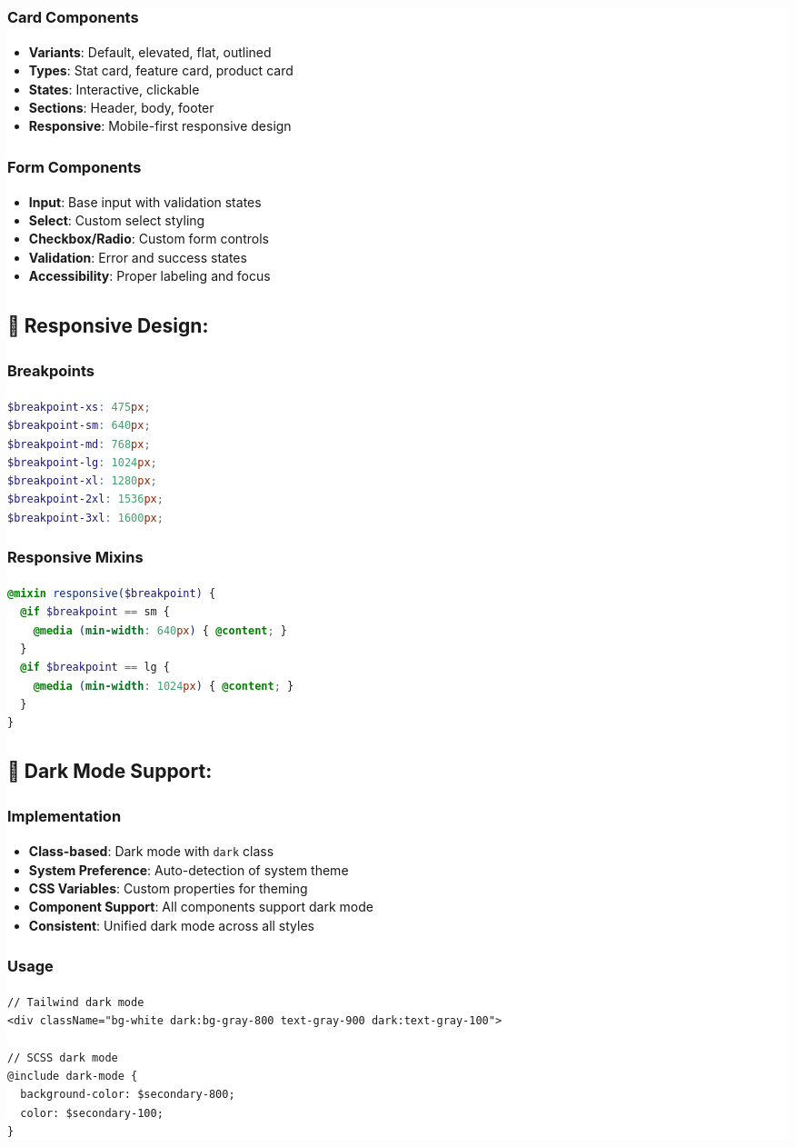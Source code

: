 ### **Card Components**
- **Variants**: Default, elevated, flat, outlined
- **Types**: Stat card, feature card, product card
- **States**: Interactive, clickable
- **Sections**: Header, body, footer
- **Responsive**: Mobile-first responsive design

### **Form Components**
- **Input**: Base input with validation states
- **Select**: Custom select styling
- **Checkbox/Radio**: Custom form controls
- **Validation**: Error and success states
- **Accessibility**: Proper labeling and focus

## 📱 **Responsive Design:**

### **Breakpoints**
```scss
$breakpoint-xs: 475px;
$breakpoint-sm: 640px;
$breakpoint-md: 768px;
$breakpoint-lg: 1024px;
$breakpoint-xl: 1280px;
$breakpoint-2xl: 1536px;
$breakpoint-3xl: 1600px;
```

### **Responsive Mixins**
```scss
@mixin responsive($breakpoint) {
  @if $breakpoint == sm {
    @media (min-width: 640px) { @content; }
  }
  @if $breakpoint == lg {
    @media (min-width: 1024px) { @content; }
  }
}
```

## 🌙 **Dark Mode Support:**

### **Implementation**
- **Class-based**: Dark mode with `dark` class
- **System Preference**: Auto-detection of system theme
- **CSS Variables**: Custom properties for theming
- **Component Support**: All components support dark mode
- **Consistent**: Unified dark mode across all styles

### **Usage**
```tsx
// Tailwind dark mode
<div className="bg-white dark:bg-gray-800 text-gray-900 dark:text-gray-100">

// SCSS dark mode
@include dark-mode {
  background-color: $secondary-800;
  color: $secondary-100;
}
```
